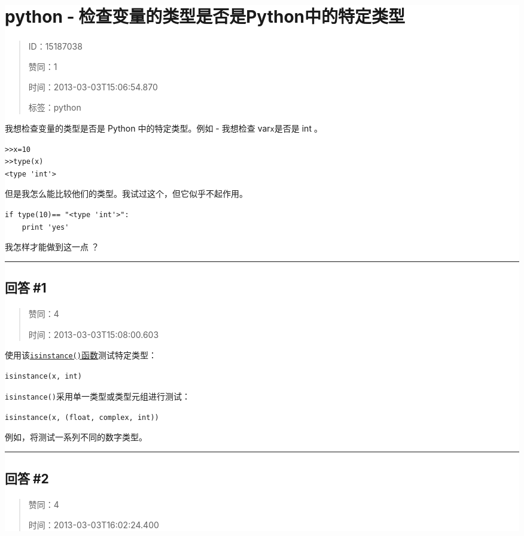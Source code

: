 # python - 检查变量的类型是否是Python中的特定类型

> ID：15187038
> 
> 赞同：1
> 
> 时间：2013-03-03T15:06:54.870
> 
> 标签：python

我想检查变量的类型是否是 Python 中的特定类型。例如 - 我想检查 var`x`是否是 int 。

```
>>x=10
>>type(x)
<type 'int'> 
```

但是我怎么能比较他们的类型。我试过这个，但它似乎不起作用。

```
if type(10)== "<type 'int'>":
    print 'yes' 
```

我怎样才能做到这一点 ？

* * *

## 回答 #1

> 赞同：4
> 
> 时间：2013-03-03T15:08:00.603

使用该[`isinstance()`函数](http://docs.python.org/2/library/functions.html#isinstance)测试特定类型：

```
isinstance(x, int) 
```

`isinstance()`采用单一类型或类型元组进行测试：

```
isinstance(x, (float, complex, int)) 
```

例如，将测试一系列不同的数字类型。

* * *

## 回答 #2

> 赞同：4
> 
> 时间：2013-03-03T16:02:24.400
